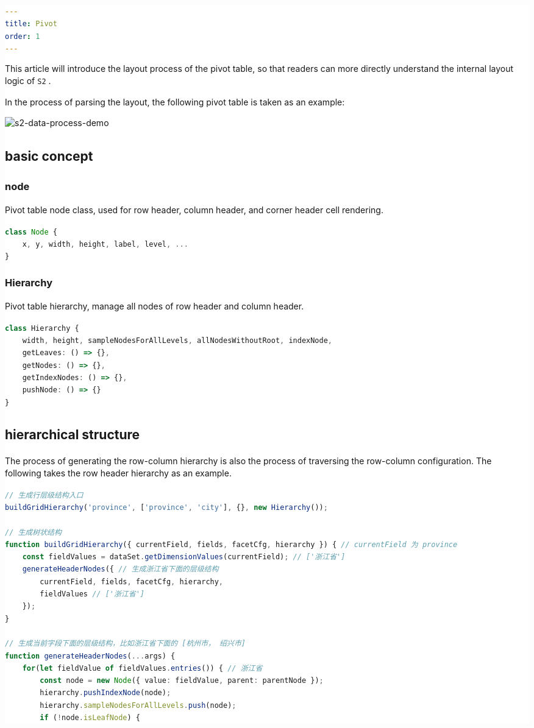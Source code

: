 ```yaml
---
title: Pivot
order: 1
---
```


This article will introduce the layout process of the pivot table, so that readers can more directly understand the internal layout logic of `S2` .

In the process of parsing the layout, the following pivot table is taken as an example:

<img data-mdast="html" src="https://gw.alipayobjects.com/mdn/rms_56cbb2/afts/img/A*J2fuRIJnQdgAAAAAAAAAAAAAARQnAQ" alt="s2-data-process-demo" width="600">

## basic concept

### node

Pivot table node class, used for row header, column header, and corner header cell rendering.

```ts
class Node {
    x, y, width, height, label, level, ...
}
```

### Hierarchy

Pivot table hierarchy, manage all nodes of row header and column header.

```ts
class Hierarchy {
    width, height, sampleNodesForAllLevels, allNodesWithoutRoot, indexNode,
    getLeaves: () => {},
    getNodes: () => {},
    getIndexNodes: () => {},
    pushNode: () => {}
}
```

## hierarchical structure

The process of generating the row-column hierarchy is also the process of traversing the row-column configuration. The following takes the row header hierarchy as an example.

```ts
// 生成行层级结构入口
buildGridHierarchy('province', ['province', 'city'], {}, new Hierarchy());

// 生成树状结构
function buildGridHierarchy({ currentField, fields, facetCfg, hierarchy }) { // currentField 为 province
    const fieldValues = dataSet.getDimensionValues(currentField); // ['浙江省']
    generateHeaderNodes({ // 生成浙江省下面的层级结构
        currentField, fields, facetCfg, hierarchy,
        fieldValues // ['浙江省']
    });
}

// 生成当前字段下面的层级结构，比如浙江省下面的 [杭州市， 绍兴市]
function generateHeaderNodes(...args) {
    for(let fieldValue of fieldValues.entries()) { // 浙江省
        const node = new Node({ value: fieldValue, parent: parentNode });
        hierarchy.pushIndexNode(node);
        hierarchy.sampleNodesForAllLevels.push(node);
        if (!node.isLeafNode) {
```